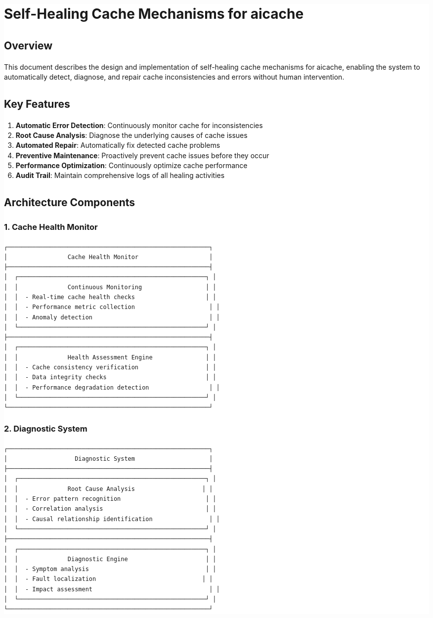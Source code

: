 # Self-Healing Cache Mechanisms for aicache

## Overview
This document describes the design and implementation of self-healing cache mechanisms for aicache, enabling the system to automatically detect, diagnose, and repair cache inconsistencies and errors without human intervention.

## Key Features
1. **Automatic Error Detection**: Continuously monitor cache for inconsistencies
2. **Root Cause Analysis**: Diagnose the underlying causes of cache issues
3. **Automated Repair**: Automatically fix detected cache problems
4. **Preventive Maintenance**: Proactively prevent cache issues before they occur
5. **Performance Optimization**: Continuously optimize cache performance
6. **Audit Trail**: Maintain comprehensive logs of all healing activities

## Architecture Components

### 1. Cache Health Monitor
```
┌─────────────────────────────────────────────────────────┐
│                 Cache Health Monitor                    │
├─────────────────────────────────────────────────────────┤
│  ┌─────────────────────────────────────────────────────┐ │
│  │              Continuous Monitoring                  │ │
│  │  - Real-time cache health checks                    │ │
│  │  - Performance metric collection                     │ │
│  │  - Anomaly detection                                 │ │
│  └─────────────────────────────────────────────────────┘ │
├─────────────────────────────────────────────────────────┤
│  ┌─────────────────────────────────────────────────────┐ │
│  │              Health Assessment Engine               │ │
│  │  - Cache consistency verification                   │ │
│  │  - Data integrity checks                            │ │
│  │  - Performance degradation detection                 │ │
│  └─────────────────────────────────────────────────────┘ │
└─────────────────────────────────────────────────────────┘
```

### 2. Diagnostic System
```
┌─────────────────────────────────────────────────────────┐
│                   Diagnostic System                     │
├─────────────────────────────────────────────────────────┤
│  ┌─────────────────────────────────────────────────────┐ │
│  │              Root Cause Analysis                   │ │
│  │  - Error pattern recognition                        │ │
│  │  - Correlation analysis                             │ │
│  │  - Causal relationship identification                │ │
│  └─────────────────────────────────────────────────────┘ │
├─────────────────────────────────────────────────────────┤
│  ┌─────────────────────────────────────────────────────┐ │
│  │              Diagnostic Engine                      │ │
│  │  - Symptom analysis                                 │ │
│  │  - Fault localization                              │ │
│  │  - Impact assessment                                 │ │
│  └─────────────────────────────────────────────────────┘ │
└─────────────────────────────────────────────────────────┘
```
